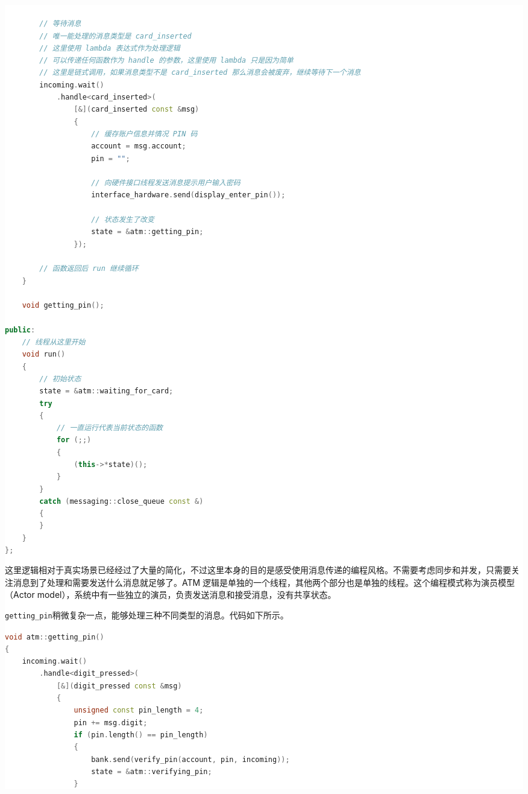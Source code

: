 ```cpp

        // 等待消息
        // 唯一能处理的消息类型是 card_inserted
        // 这里使用 lambda 表达式作为处理逻辑
        // 可以传递任何函数作为 handle 的参数，这里使用 lambda 只是因为简单
        // 这里是链式调用，如果消息类型不是 card_inserted 那么消息会被废弃，继续等待下一个消息
        incoming.wait()
            .handle<card_inserted>(
                [&](card_inserted const &msg)
                {
                    // 缓存账户信息并情况 PIN 码
                    account = msg.account;
                    pin = "";

                    // 向硬件接口线程发送消息提示用户输入密码
                    interface_hardware.send(display_enter_pin());

                    // 状态发生了改变
                    state = &atm::getting_pin;
                });

        // 函数返回后 run 继续循环
    }

    void getting_pin();

public:
    // 线程从这里开始
    void run()
    {
        // 初始状态
        state = &atm::waiting_for_card;
        try
        {
            // 一直运行代表当前状态的函数
            for (;;)
            {
                (this->*state)();
            }
        }
        catch (messaging::close_queue const &)
        {
        }
    }
};
```
这里逻辑相对于真实场景已经经过了大量的简化，不过这里本身的目的是感受使用消息传递的编程风格。不需要考虑同步和并发，只需要关注消息到了处理和需要发送什么消息就足够了。ATM 逻辑是单独的一个线程，其他两个部分也是单独的线程。这个编程模式称为演员模型（Actor model），系统中有一些独立的演员，负责发送消息和接受消息，没有共享状态。

`getting_pin`稍微复杂一点，能够处理三种不同类型的消息。代码如下所示。
```cpp
void atm::getting_pin()
{
    incoming.wait()
        .handle<digit_pressed>(
            [&](digit_pressed const &msg)
            {
                unsigned const pin_length = 4;
                pin += msg.digit;
                if (pin.length() == pin_length)
                {
                    bank.send(verify_pin(account, pin, incoming));
                    state = &atm::verifying_pin;
                }
```